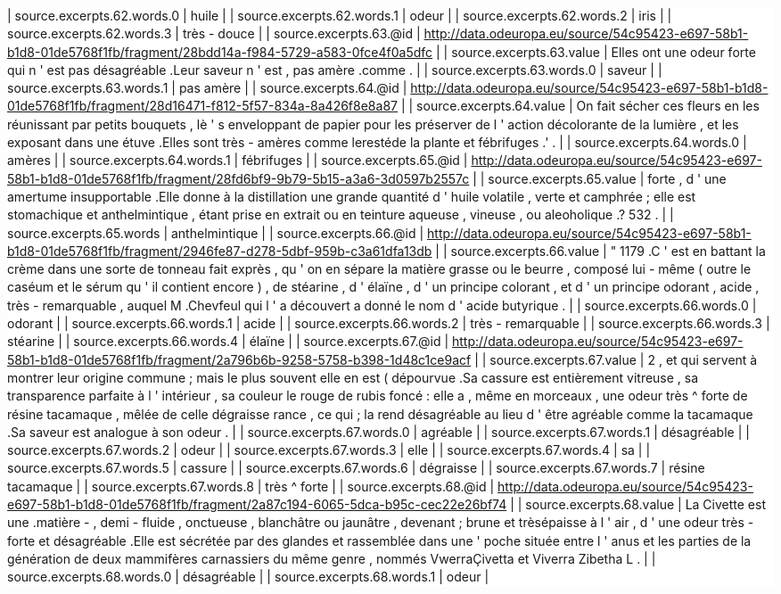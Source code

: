 | source.excerpts.62.words.0 | huile |
| source.excerpts.62.words.1 | odeur |
| source.excerpts.62.words.2 | iris |
| source.excerpts.62.words.3 | très - douce |
| source.excerpts.63.@id | http://data.odeuropa.eu/source/54c95423-e697-58b1-b1d8-01de5768f1fb/fragment/28bdd14a-f984-5729-a583-0fce4f0a5dfc |
| source.excerpts.63.value | Elles ont une odeur forte qui n ' est pas désagréable .Leur saveur n ' est , pas amère .comme . |
| source.excerpts.63.words.0 | saveur |
| source.excerpts.63.words.1 | pas amère |
| source.excerpts.64.@id | http://data.odeuropa.eu/source/54c95423-e697-58b1-b1d8-01de5768f1fb/fragment/28d16471-f812-5f57-834a-8a426f8e8a87 |
| source.excerpts.64.value | On fait sécher ces fleurs en les réunissant par petits bouquets , lè ' s enveloppant de papier pour les préserver de l ' action décolorante de la lumière , et les exposant dans une étuve .Elles sont très - amères comme lerestéde la plante et fébrifuges .' . |
| source.excerpts.64.words.0 | amères |
| source.excerpts.64.words.1 | fébrifuges |
| source.excerpts.65.@id | http://data.odeuropa.eu/source/54c95423-e697-58b1-b1d8-01de5768f1fb/fragment/28fd6bf9-9b79-5b15-a3a6-3d0597b2557c |
| source.excerpts.65.value | forte , d ' une amertume insupportable .Elle donne à la distillation une grande quantité d ' huile volatile , verte et camphrée ; elle est stomachique et anthelmintique , étant prise en extrait ou en teinture aqueuse , vineuse , ou aleoholique .? 532 . |
| source.excerpts.65.words | anthelmintique |
| source.excerpts.66.@id | http://data.odeuropa.eu/source/54c95423-e697-58b1-b1d8-01de5768f1fb/fragment/2946fe87-d278-5dbf-959b-c3a61dfa13db |
| source.excerpts.66.value | " 1179 .C ' est en battant la crème dans une sorte de tonneau fait exprès , qu ' on en sépare la matière grasse ou le beurre , composé lui - même ( outre le caséum et le sérum qu ' il contient encore ) , de stéarine , d ' élaïne , d ' un principe colorant , et d ' un principe odorant , acide , très - remarquable , auquel M .Chevfeul qui l ' a découvert a donné le nom d ' acide butyrique . |
| source.excerpts.66.words.0 | odorant |
| source.excerpts.66.words.1 | acide |
| source.excerpts.66.words.2 | très - remarquable |
| source.excerpts.66.words.3 | stéarine |
| source.excerpts.66.words.4 | élaïne |
| source.excerpts.67.@id | http://data.odeuropa.eu/source/54c95423-e697-58b1-b1d8-01de5768f1fb/fragment/2a796b6b-9258-5758-b398-1d48c1ce9acf |
| source.excerpts.67.value | 2 , et qui servent à montrer leur origine commune ; mais le plus souvent elle en est ( dépourvue .Sa cassure est entièrement vitreuse , sa transparence parfaite à l ' intérieur , sa couleur le rouge de rubis foncé : elle a , même en morceaux , une odeur très ^ forte de résine tacamaque , mêlée de celle dégraisse rance , ce qui ; la rend désagréable au lieu d ' être agréable comme la tacamaque .Sa saveur est analogue à son odeur . |
| source.excerpts.67.words.0 | agréable |
| source.excerpts.67.words.1 | désagréable |
| source.excerpts.67.words.2 | odeur |
| source.excerpts.67.words.3 | elle |
| source.excerpts.67.words.4 | sa |
| source.excerpts.67.words.5 | cassure |
| source.excerpts.67.words.6 | dégraisse |
| source.excerpts.67.words.7 | résine tacamaque |
| source.excerpts.67.words.8 | très ^ forte |
| source.excerpts.68.@id | http://data.odeuropa.eu/source/54c95423-e697-58b1-b1d8-01de5768f1fb/fragment/2a87c194-6065-5dca-b95c-cec22e26bf74 |
| source.excerpts.68.value | La Civette est une .matière - , demi - fluide , onctueuse , blanchâtre ou jaunâtre , devenant ; brune et trèsépaisse à l ' air , d ' une odeur très - forte et désagréable .Elle est sécrétée par des glandes et rassemblée dans une ' poche située entre l ' anus et les parties de la génération de deux mammifères carnassiers du même genre , nommés VwerraÇivetta et Viverra Zibetha L . |
| source.excerpts.68.words.0 | désagréable |
| source.excerpts.68.words.1 | odeur |